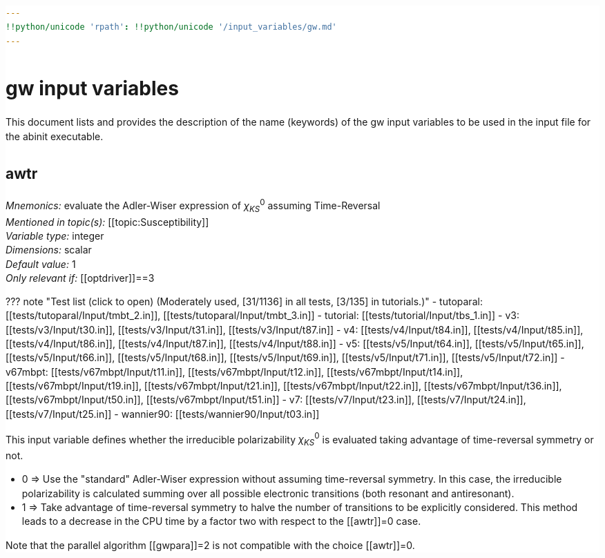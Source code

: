```yaml
---
!!python/unicode 'rpath': !!python/unicode '/input_variables/gw.md'
---
```


# gw input variables

This document lists and provides the description of the name (keywords) of the
gw input variables to be used in the input file for the abinit executable.

## **awtr** 


*Mnemonics:* evaluate the Adler-Wiser expression of $\chi^{0}_{KS}$ assuming Time-Reversal  
*Mentioned in topic(s):* [[topic:Susceptibility]]  
*Variable type:* integer  
*Dimensions:* scalar  
*Default value:* 1  
*Only relevant if:* [[optdriver]]==3  

??? note "Test list (click to open) (Moderately used, [31/1136] in all tests, [3/135] in tutorials.)"
    - tutoparal:  [[tests/tutoparal/Input/tmbt_2.in]], [[tests/tutoparal/Input/tmbt_3.in]]
    - tutorial:  [[tests/tutorial/Input/tbs_1.in]]
    - v3:  [[tests/v3/Input/t30.in]], [[tests/v3/Input/t31.in]], [[tests/v3/Input/t87.in]]
    - v4:  [[tests/v4/Input/t84.in]], [[tests/v4/Input/t85.in]], [[tests/v4/Input/t86.in]], [[tests/v4/Input/t87.in]], [[tests/v4/Input/t88.in]]
    - v5:  [[tests/v5/Input/t64.in]], [[tests/v5/Input/t65.in]], [[tests/v5/Input/t66.in]], [[tests/v5/Input/t68.in]], [[tests/v5/Input/t69.in]], [[tests/v5/Input/t71.in]], [[tests/v5/Input/t72.in]]
    - v67mbpt:  [[tests/v67mbpt/Input/t11.in]], [[tests/v67mbpt/Input/t12.in]], [[tests/v67mbpt/Input/t14.in]], [[tests/v67mbpt/Input/t19.in]], [[tests/v67mbpt/Input/t21.in]], [[tests/v67mbpt/Input/t22.in]], [[tests/v67mbpt/Input/t36.in]], [[tests/v67mbpt/Input/t50.in]], [[tests/v67mbpt/Input/t51.in]]
    - v7:  [[tests/v7/Input/t23.in]], [[tests/v7/Input/t24.in]], [[tests/v7/Input/t25.in]]
    - wannier90:  [[tests/wannier90/Input/t03.in]]






This input variable defines whether the irreducible polarizability
$\chi^{0}_{KS}$ is evaluated taking advantage of time-reversal symmetry or
not.

  * 0 =&gt; Use the "standard" Adler-Wiser expression without assuming time-reversal symmetry. In this case, the irreducible polarizability is calculated summing over all possible electronic transitions (both resonant and antiresonant). 
  * 1 =&gt; Take advantage of time-reversal symmetry to halve the number of transitions to be explicitly considered. This method leads to a decrease in the CPU time by a factor two with respect to the [[awtr]]=0 case. 

Note that the parallel algorithm [[gwpara]]=2 is not compatible with the
choice [[awtr]]=0.

